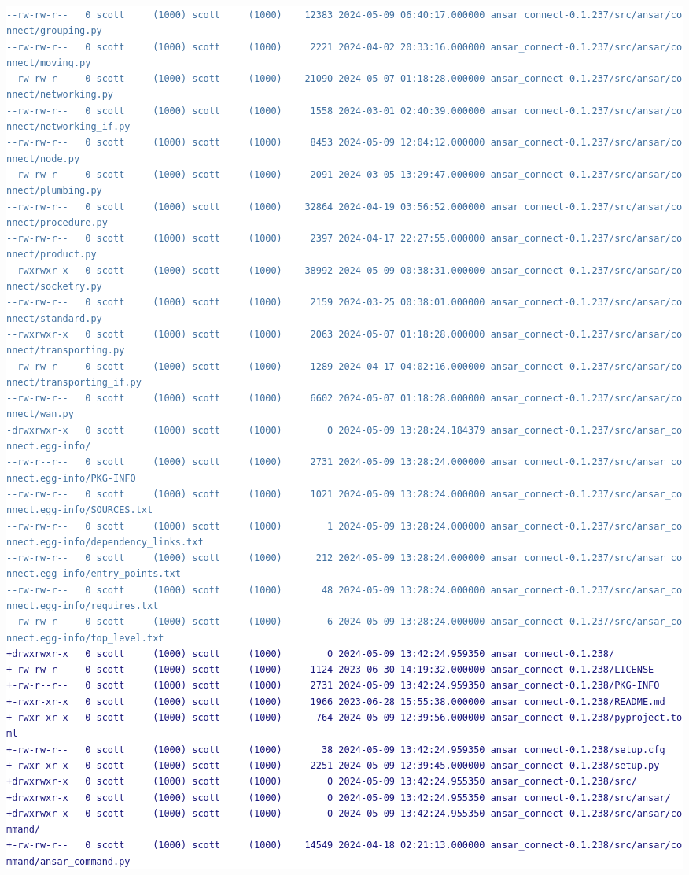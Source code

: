 ```diff
--rw-rw-r--   0 scott     (1000) scott     (1000)    12383 2024-05-09 06:40:17.000000 ansar_connect-0.1.237/src/ansar/connect/grouping.py
--rw-rw-r--   0 scott     (1000) scott     (1000)     2221 2024-04-02 20:33:16.000000 ansar_connect-0.1.237/src/ansar/connect/moving.py
--rw-rw-r--   0 scott     (1000) scott     (1000)    21090 2024-05-07 01:18:28.000000 ansar_connect-0.1.237/src/ansar/connect/networking.py
--rw-rw-r--   0 scott     (1000) scott     (1000)     1558 2024-03-01 02:40:39.000000 ansar_connect-0.1.237/src/ansar/connect/networking_if.py
--rw-rw-r--   0 scott     (1000) scott     (1000)     8453 2024-05-09 12:04:12.000000 ansar_connect-0.1.237/src/ansar/connect/node.py
--rw-rw-r--   0 scott     (1000) scott     (1000)     2091 2024-03-05 13:29:47.000000 ansar_connect-0.1.237/src/ansar/connect/plumbing.py
--rw-rw-r--   0 scott     (1000) scott     (1000)    32864 2024-04-19 03:56:52.000000 ansar_connect-0.1.237/src/ansar/connect/procedure.py
--rw-rw-r--   0 scott     (1000) scott     (1000)     2397 2024-04-17 22:27:55.000000 ansar_connect-0.1.237/src/ansar/connect/product.py
--rwxrwxr-x   0 scott     (1000) scott     (1000)    38992 2024-05-09 00:38:31.000000 ansar_connect-0.1.237/src/ansar/connect/socketry.py
--rw-rw-r--   0 scott     (1000) scott     (1000)     2159 2024-03-25 00:38:01.000000 ansar_connect-0.1.237/src/ansar/connect/standard.py
--rwxrwxr-x   0 scott     (1000) scott     (1000)     2063 2024-05-07 01:18:28.000000 ansar_connect-0.1.237/src/ansar/connect/transporting.py
--rw-rw-r--   0 scott     (1000) scott     (1000)     1289 2024-04-17 04:02:16.000000 ansar_connect-0.1.237/src/ansar/connect/transporting_if.py
--rw-rw-r--   0 scott     (1000) scott     (1000)     6602 2024-05-07 01:18:28.000000 ansar_connect-0.1.237/src/ansar/connect/wan.py
-drwxrwxr-x   0 scott     (1000) scott     (1000)        0 2024-05-09 13:28:24.184379 ansar_connect-0.1.237/src/ansar_connect.egg-info/
--rw-r--r--   0 scott     (1000) scott     (1000)     2731 2024-05-09 13:28:24.000000 ansar_connect-0.1.237/src/ansar_connect.egg-info/PKG-INFO
--rw-rw-r--   0 scott     (1000) scott     (1000)     1021 2024-05-09 13:28:24.000000 ansar_connect-0.1.237/src/ansar_connect.egg-info/SOURCES.txt
--rw-rw-r--   0 scott     (1000) scott     (1000)        1 2024-05-09 13:28:24.000000 ansar_connect-0.1.237/src/ansar_connect.egg-info/dependency_links.txt
--rw-rw-r--   0 scott     (1000) scott     (1000)      212 2024-05-09 13:28:24.000000 ansar_connect-0.1.237/src/ansar_connect.egg-info/entry_points.txt
--rw-rw-r--   0 scott     (1000) scott     (1000)       48 2024-05-09 13:28:24.000000 ansar_connect-0.1.237/src/ansar_connect.egg-info/requires.txt
--rw-rw-r--   0 scott     (1000) scott     (1000)        6 2024-05-09 13:28:24.000000 ansar_connect-0.1.237/src/ansar_connect.egg-info/top_level.txt
+drwxrwxr-x   0 scott     (1000) scott     (1000)        0 2024-05-09 13:42:24.959350 ansar_connect-0.1.238/
+-rw-rw-r--   0 scott     (1000) scott     (1000)     1124 2023-06-30 14:19:32.000000 ansar_connect-0.1.238/LICENSE
+-rw-r--r--   0 scott     (1000) scott     (1000)     2731 2024-05-09 13:42:24.959350 ansar_connect-0.1.238/PKG-INFO
+-rwxr-xr-x   0 scott     (1000) scott     (1000)     1966 2023-06-28 15:55:38.000000 ansar_connect-0.1.238/README.md
+-rwxr-xr-x   0 scott     (1000) scott     (1000)      764 2024-05-09 12:39:56.000000 ansar_connect-0.1.238/pyproject.toml
+-rw-rw-r--   0 scott     (1000) scott     (1000)       38 2024-05-09 13:42:24.959350 ansar_connect-0.1.238/setup.cfg
+-rwxr-xr-x   0 scott     (1000) scott     (1000)     2251 2024-05-09 12:39:45.000000 ansar_connect-0.1.238/setup.py
+drwxrwxr-x   0 scott     (1000) scott     (1000)        0 2024-05-09 13:42:24.955350 ansar_connect-0.1.238/src/
+drwxrwxr-x   0 scott     (1000) scott     (1000)        0 2024-05-09 13:42:24.955350 ansar_connect-0.1.238/src/ansar/
+drwxrwxr-x   0 scott     (1000) scott     (1000)        0 2024-05-09 13:42:24.955350 ansar_connect-0.1.238/src/ansar/command/
+-rw-rw-r--   0 scott     (1000) scott     (1000)    14549 2024-04-18 02:21:13.000000 ansar_connect-0.1.238/src/ansar/command/ansar_command.py
```